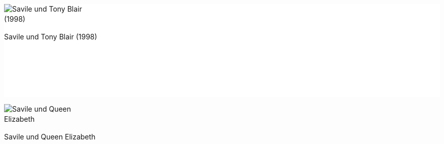 </div>

<div class="tiled-gallery type-square tiled-gallery-unresized" data-original-width="736" data-carousel-extra="{&quot;blog_id&quot;:132938956,&quot;permalink&quot;:&quot;https:\/\/swprs.org\/geopolitik-und-paedokriminalitaet\/&quot;,&quot;likes_blog_id&quot;:132938956}" itemscope="" itemtype="http://schema.org/ImageGallery">

<div class="gallery-row" style="width: 736px; height: 184px;" data-original-width="736" data-original-height="184">

<div class="gallery-group" style="width: 184px; height: 184px;" data-original-width="184" data-original-height="184">

<div class="tiled-gallery-item" itemprop="associatedMedia" itemscope="" itemtype="http://schema.org/ImageObject">

[](https://swprs.org/geopolitik-und-paedokriminalitaet/jimmy-savile-tony-blair-1998/)

![Savile und Tony Blair
(1998)](https://swprs.files.wordpress.com/2019/12/jimmy-savile-tony-blair-1998.jpg?w=180&h=180&crop=1
"Jimmy Savile and Tony Blair (1998)")

<div class="tiled-gallery-caption" itemprop="caption description">

Savile und Tony Blair
(1998)

</div>

</div>

</div>

<div class="gallery-group" style="width: 184px; height: 184px;" data-original-width="184" data-original-height="184">

<div class="tiled-gallery-item" itemprop="associatedMedia" itemscope="" itemtype="http://schema.org/ImageObject">

[](https://swprs.org/geopolitik-und-paedokriminalitaet/savilequeen-660x386/)

![Savile und Queen
Elizabeth](https://swprs.files.wordpress.com/2019/12/savilequeen-660x386.png?w=180&h=180&crop=1
"Jimmy Savile and Queen Elizabeth")

<div class="tiled-gallery-caption" itemprop="caption description">

Savile und Queen
Elizabeth

</div>

</div>

</div>

<div class="gallery-group" style="width: 184px; height: 184px;" data-original-width="184" data-original-height="184">
